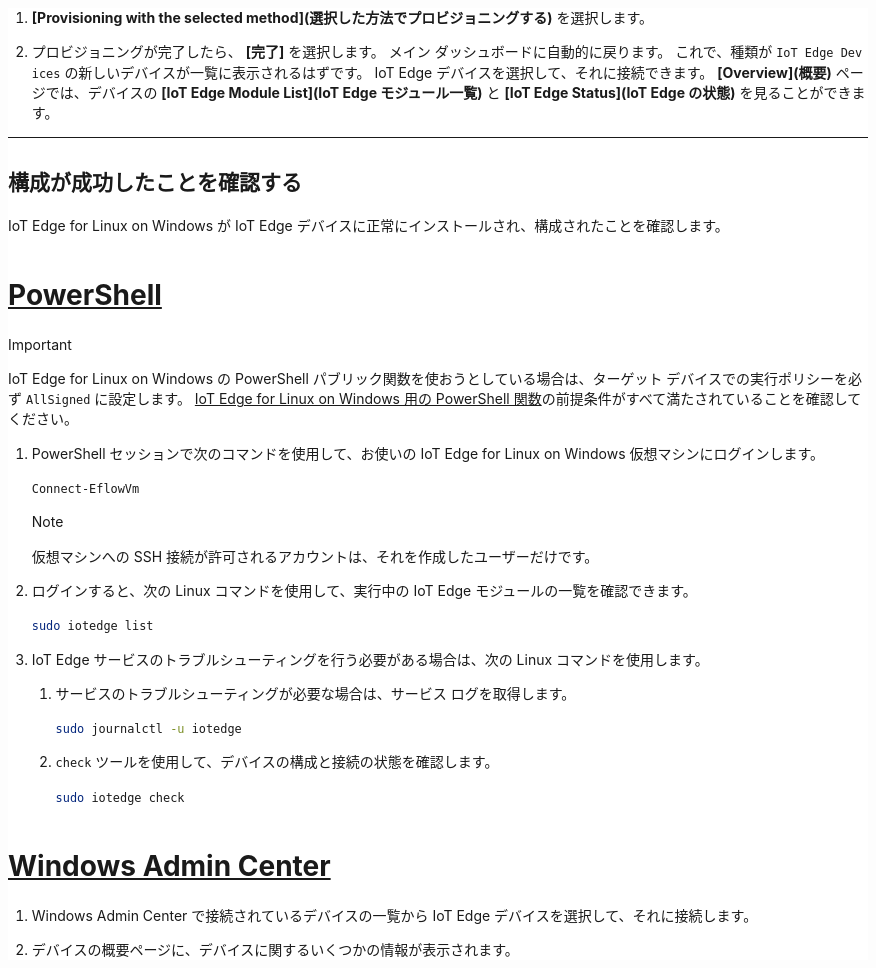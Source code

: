1. **[Provisioning with the selected method]\(選択した方法でプロビジョニングする\)** を選択します。

1. プロビジョニングが完了したら、 **[完了]** を選択します。 メイン ダッシュボードに自動的に戻ります。 これで、種類が `IoT Edge Devices` の新しいデバイスが一覧に表示されるはずです。 IoT Edge デバイスを選択して、それに接続できます。 **[Overview]\(概要\)** ページでは、デバイスの **[IoT Edge Module List]\(IoT Edge モジュール一覧\)** と **[IoT Edge Status]\(IoT Edge の状態\)** を見ることができます。

---

## <a name="verify-successful-configuration"></a>構成が成功したことを確認する

IoT Edge for Linux on Windows が IoT Edge デバイスに正常にインストールされ、構成されたことを確認します。

# <a name="powershell"></a>[PowerShell](#tab/powershell)

> [!IMPORTANT]
> IoT Edge for Linux on Windows の PowerShell パブリック関数を使おうとしている場合は、ターゲット デバイスでの実行ポリシーを必ず `AllSigned` に設定します。 [IoT Edge for Linux on Windows 用の PowerShell 関数](reference-iot-edge-for-linux-on-windows-functions.md)の前提条件がすべて満たされていることを確認してください。

1. PowerShell セッションで次のコマンドを使用して、お使いの IoT Edge for Linux on Windows 仮想マシンにログインします。

   ```powershell
   Connect-EflowVm
   ```

   >[!NOTE]
   >仮想マシンへの SSH 接続が許可されるアカウントは、それを作成したユーザーだけです。

1. ログインすると、次の Linux コマンドを使用して、実行中の IoT Edge モジュールの一覧を確認できます。

   ```bash
   sudo iotedge list
   ```

1. IoT Edge サービスのトラブルシューティングを行う必要がある場合は、次の Linux コマンドを使用します。

    1. サービスのトラブルシューティングが必要な場合は、サービス ログを取得します。

       ```bash
       sudo journalctl -u iotedge
       ```

    2. `check` ツールを使用して、デバイスの構成と接続の状態を確認します。

       ```bash
       sudo iotedge check
       ```

# <a name="windows-admin-center"></a>[Windows Admin Center](#tab/windowsadmincenter)

1. Windows Admin Center で接続されているデバイスの一覧から IoT Edge デバイスを選択して、それに接続します。

1. デバイスの概要ページに、デバイスに関するいくつかの情報が表示されます。
